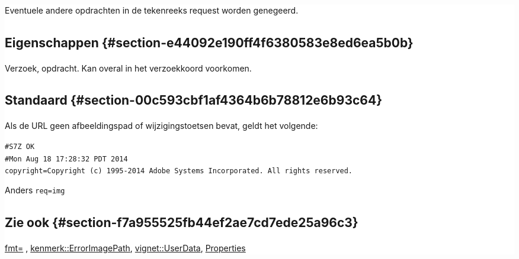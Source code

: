 Eventuele andere opdrachten in de tekenreeks request worden genegeerd.

## Eigenschappen {#section-e44092e190ff4f6380583e8ed6ea5b0b}

Verzoek, opdracht. Kan overal in het verzoekkoord voorkomen.

## Standaard {#section-00c593cbf1af4364b6b78812e6b93c64}

Als de URL geen afbeeldingspad of wijzigingstoetsen bevat, geldt het volgende:

```
#S7Z OK 
#Mon Aug 18 17:28:32 PDT 2014 
copyright=Copyright (c) 1995-2014 Adobe Systems Incorporated. All rights reserved.
```

Anders `req=img`

## Zie ook {#section-f7a955525fb44ef2ae7cd7ede25a96c3}

[fmt=](../../../../../ir-api/http-protocol/image-rendering-api-ref/c-ir-http-protocol-ref/c-ir-http-protocol-command-reference/r-ir-fmt.md#reference-4c743f67d56b47c5b774fcc900ff758c) ,  [kenmerk::ErrorImagePath](../../../../../ir-api/material-cat/image-rendering-api-ref/c-ir-material-catalog/c-ir-attributes-reference/r-ir-errorimage.md#reference-b58bdaba96074c52802ca8dc54bfe2f0),  [vignet::UserData](../../../../../ir-api/material-cat/image-rendering-api-ref/c-ir-material-catalog/c-ir-vignette-map-reference/r-ir-userdata.md#reference-5bb5d49aee9c408992e41a5ad17d6e85),  [Properties](../../../../../ir-api/http-protocol/image-rendering-api-ref/c-ir-http-protocol-ref/c-ir-http-protocol-response-data/c-ir-properties.md#concept-e99f1a373eae4af9b41842ca0088ad3a)
